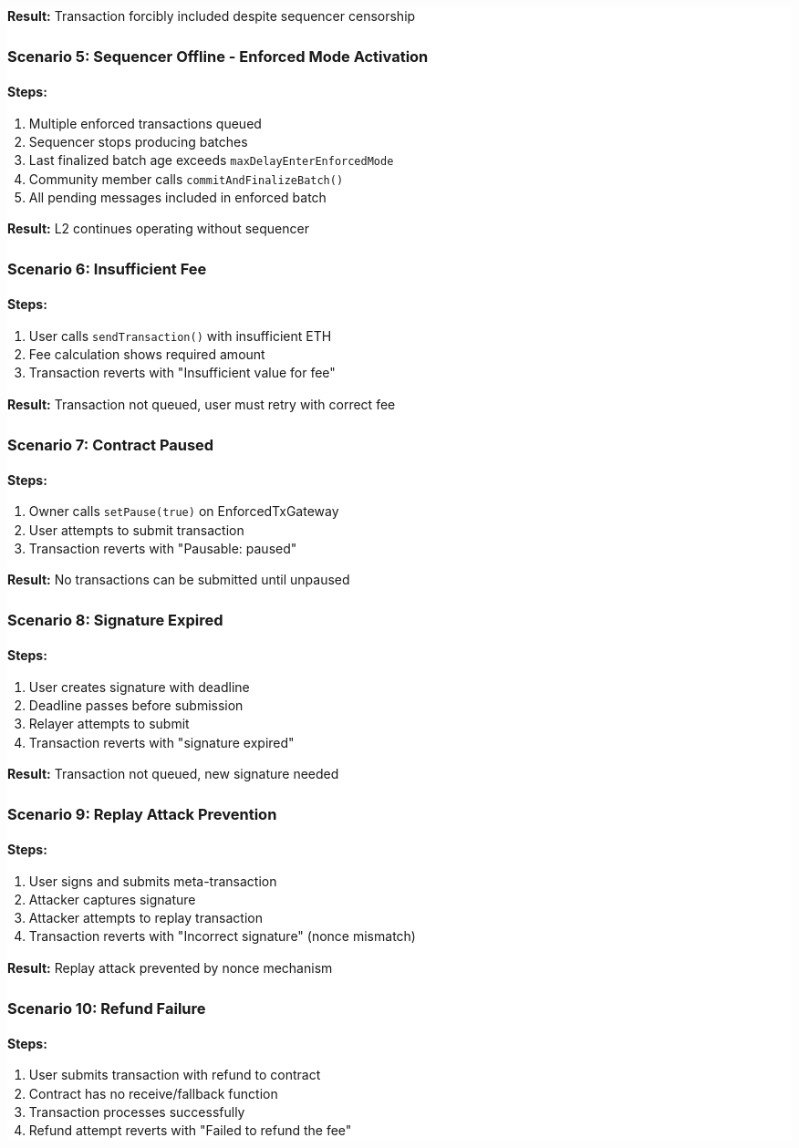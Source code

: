 **Result:** Transaction forcibly included despite sequencer censorship

### Scenario 5: Sequencer Offline - Enforced Mode Activation
**Steps:**
1. Multiple enforced transactions queued
2. Sequencer stops producing batches
3. Last finalized batch age exceeds `maxDelayEnterEnforcedMode`
4. Community member calls `commitAndFinalizeBatch()`
5. All pending messages included in enforced batch

**Result:** L2 continues operating without sequencer

### Scenario 6: Insufficient Fee
**Steps:**
1. User calls `sendTransaction()` with insufficient ETH
2. Fee calculation shows required amount
3. Transaction reverts with "Insufficient value for fee"

**Result:** Transaction not queued, user must retry with correct fee

### Scenario 7: Contract Paused
**Steps:**
1. Owner calls `setPause(true)` on EnforcedTxGateway
2. User attempts to submit transaction
3. Transaction reverts with "Pausable: paused"

**Result:** No transactions can be submitted until unpaused

### Scenario 8: Signature Expired
**Steps:**
1. User creates signature with deadline
2. Deadline passes before submission
3. Relayer attempts to submit
4. Transaction reverts with "signature expired"

**Result:** Transaction not queued, new signature needed

### Scenario 9: Replay Attack Prevention
**Steps:**
1. User signs and submits meta-transaction
2. Attacker captures signature
3. Attacker attempts to replay transaction
4. Transaction reverts with "Incorrect signature" (nonce mismatch)

**Result:** Replay attack prevented by nonce mechanism

### Scenario 10: Refund Failure
**Steps:**
1. User submits transaction with refund to contract
2. Contract has no receive/fallback function
3. Transaction processes successfully
4. Refund attempt reverts with "Failed to refund the fee"
